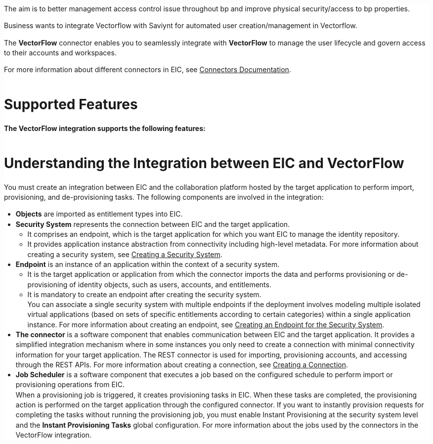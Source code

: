 The aim is to better management access control issue throughout bp and improve physical security/access to bp properties.

Business wants to integrate Vectorflow with Saviynt for automated user creation/management in Vectorflow.

The **VectorFlow** connector enables you to seamlessly integrate with **VectorFlow** to manage the user lifecycle and govern access to their accounts and workspaces.

For more information about different connectors in EIC, see [Connectors Documentation]("https://docs.saviyntcloud.com/bundle/EIC-Connectors/page/Content/Certified-Connectors.htm").

Supported Features
==================

**The VectorFlow integration supports the following features:**

Understanding the Integration between EIC and VectorFlow
========================================================

You must create an integration between EIC and the collaboration platform hosted by the target application to perform import, provisioning, and de-provisioning tasks. The following components are involved in the integration:

*   **Objects** are imported as entitlement types into EIC.
*   **Security System** represents the connection between EIC and the target application.
    *   It comprises an endpoint, which is the target application for which you want EIC to manage the identity repository.
    *   It provides application instance abstraction from connectivity including high-level metadata. For more information about creating a security system, see [Creating a Security System]("https://docs.saviyntcloud.com/bundle/EIC-Admin-v2022x/page/Content/Chapter02-Identity-Repository/Creating-a-Security-System.htm").
*   **Endpoint** is an instance of an application within the context of a security system.
    *   It is the target application or application from which the connector imports the data and performs provisioning or de-provisioning of identity objects, such as users, accounts, and entitlements.
    *   It is mandatory to create an endpoint after creating the security system.  
        You can associate a single security system with multiple endpoints if the deployment involves modeling multiple isolated virtual applications (based on sets of specific entitlements according to certain categories) within a single application instance. For more information about creating an endpoint, see [Creating an Endpoint for the Security System]("https://docs.saviyntcloud.com/bundle/EIC-Admin-v23x/page/Content/Chapter02-Identity-Repository/Creating-Endpoints.htm").
*   **The connector** is a software component that enables communication between EIC and the target application. It provides a simplified integration mechanism where in some instances you only need to create a connection with minimal connectivity information for your target application. The REST connector is used for importing, provisioning accounts, and accessing through the REST APIs. For more information about creating a connection, see [Creating a Connection]("https://docs.saviyntcloud.com/csh?topicname=Creating-a-Connection&pubname=EIC-Admin-v2022x").
*   **Job Scheduler** is a software component that executes a job based on the configured schedule to perform import or provisioning operations from EIC.  
    When a provisioning job is triggered, it creates provisioning tasks in EIC. When these tasks are completed, the provisioning action is performed on the target application through the configured connector. If you want to instantly provision requests for completing the tasks without running the provisioning job, you must enable Instant Provisioning at the security system level and the **Instant Provisioning Tasks** global configuration. For more information about the jobs used by the connectors in the VectorFlow integration.
